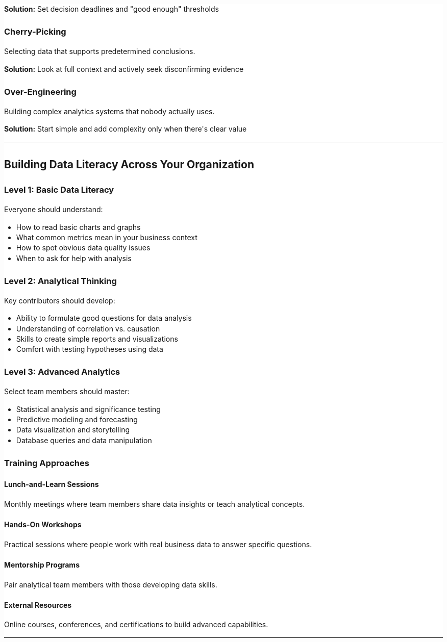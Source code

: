 **Solution:** Set decision deadlines and "good enough" thresholds

### **Cherry-Picking**
Selecting data that supports predetermined conclusions.

**Solution:** Look at full context and actively seek disconfirming evidence

### **Over-Engineering**
Building complex analytics systems that nobody actually uses.

**Solution:** Start simple and add complexity only when there's clear value

---

## Building Data Literacy Across Your Organization

### **Level 1: Basic Data Literacy**
Everyone should understand:

- How to read basic charts and graphs
- What common metrics mean in your business context
- How to spot obvious data quality issues
- When to ask for help with analysis

### **Level 2: Analytical Thinking**
Key contributors should develop:

- Ability to formulate good questions for data analysis
- Understanding of correlation vs. causation
- Skills to create simple reports and visualizations
- Comfort with testing hypotheses using data

### **Level 3: Advanced Analytics**
Select team members should master:

- Statistical analysis and significance testing
- Predictive modeling and forecasting
- Data visualization and storytelling
- Database queries and data manipulation

### **Training Approaches**

#### **Lunch-and-Learn Sessions**
Monthly meetings where team members share data insights or teach analytical concepts.

#### **Hands-On Workshops**
Practical sessions where people work with real business data to answer specific questions.

#### **Mentorship Programs**
Pair analytical team members with those developing data skills.

#### **External Resources**
Online courses, conferences, and certifications to build advanced capabilities.

---